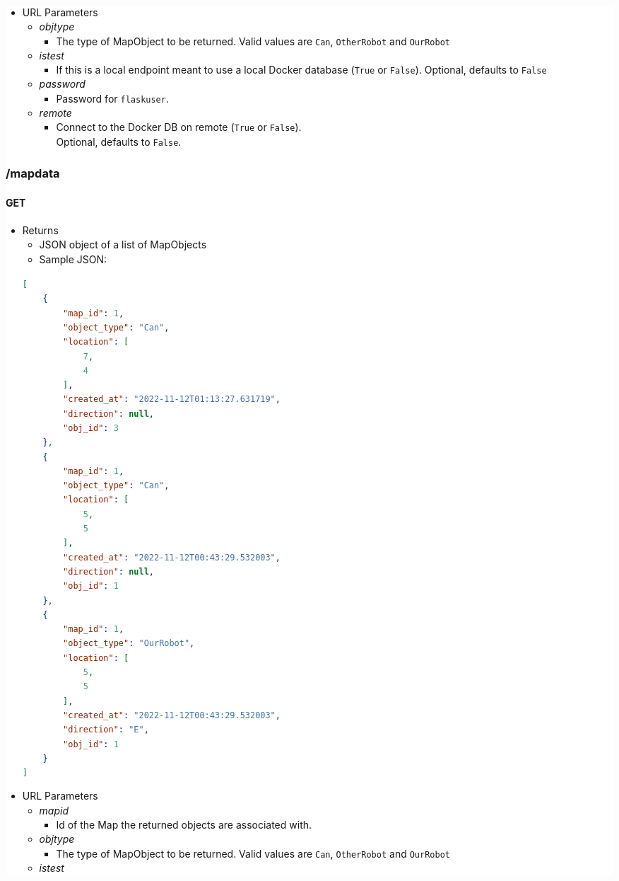 - URL Parameters
  - *objtype*
    - The type of MapObject to be returned.  Valid values are
    `Can`, `OtherRobot` and `OurRobot`
  - *istest*
    - If this is a local endpoint meant to use a local 
    Docker database (`True` or `False`). Optional, defaults to `False`
  - *password*
    - Password for `flaskuser`.
  - *remote*
    - Connect to the Docker DB on remote (`True` or `False`).  
    Optional, defaults to `False`.


### /mapdata

#### GET

- Returns
  - JSON object of a list of MapObjects
  - Sample JSON:
  ```json
  [
      {
          "map_id": 1,
          "object_type": "Can",
          "location": [
              7,
              4
          ],
          "created_at": "2022-11-12T01:13:27.631719",
          "direction": null,
          "obj_id": 3
      },
      {
          "map_id": 1,
          "object_type": "Can",
          "location": [
              5,
              5
          ],
          "created_at": "2022-11-12T00:43:29.532003",
          "direction": null,
          "obj_id": 1
      },
      {
          "map_id": 1,
          "object_type": "OurRobot",
          "location": [
              5,
              5
          ],
          "created_at": "2022-11-12T00:43:29.532003",
          "direction": "E",
          "obj_id": 1
      }
  ]
  ```
- URL Parameters
  - *mapid*
    - Id of the Map the returned objects are associated with.
  - *objtype*
    - The type of MapObject to be returned.  Valid values are
    `Can`, `OtherRobot` and `OurRobot`
  - *istest*